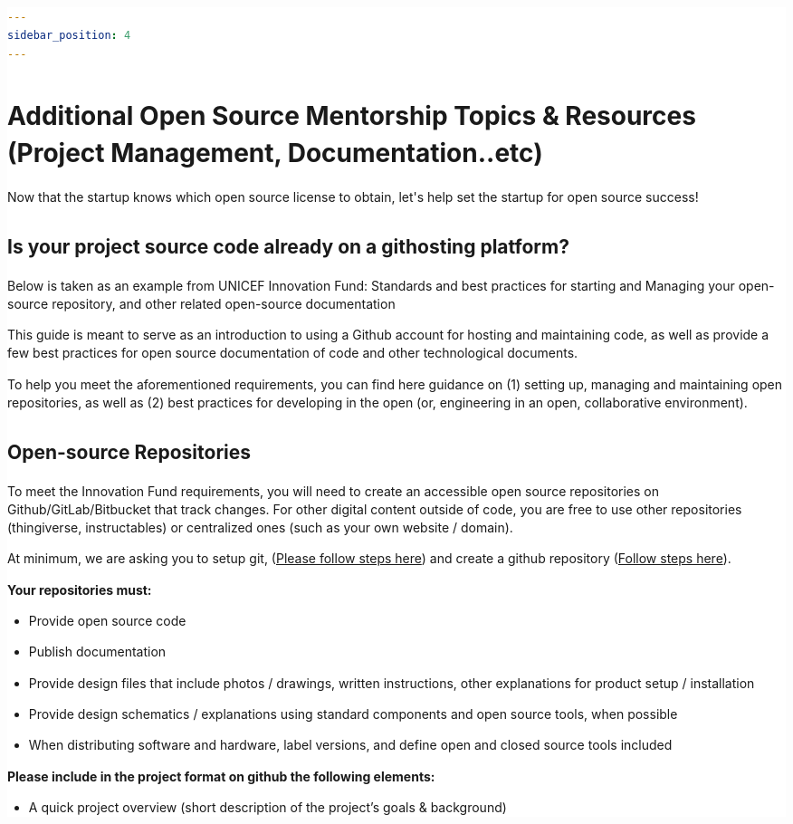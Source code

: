 ```yaml
---
sidebar_position: 4
---
```


# Additional Open Source Mentorship Topics & Resources (Project Management, Documentation..etc)

Now that the startup knows which open source license to obtain, let's help set the startup for open source success! 

## Is your project source code already on a githosting platform? 

Below is taken as an example from UNICEF Innovation Fund: Standards and best practices for starting and Managing your open-source repository, and other related open-source documentation  

This guide is meant to serve as an introduction to using a Github account for hosting and maintaining code, as well as provide a few best practices for open source documentation of code and other technological documents.  

To help you meet the aforementioned requirements, you can find here guidance on (1) setting up, managing and maintaining open repositories, as well as (2) best practices for developing in the open (or, engineering in an open, collaborative environment).  

## Open-source Repositories
To meet the Innovation Fund requirements, you will need to create an accessible open source repositories on Github/GitLab/Bitbucket that track changes. For other digital content outside of code, you are free to use other repositories (thingiverse, instructables) or centralized ones (such as your own website / domain). 

At minimum, we are asking you to setup git, ([Please follow steps here](https://help.github.com/articles/set-up-git/)) and create a github repository ([Follow steps here](https://help.github.com/articles/create-a-repo/)).

**Your repositories must:**  

* Provide open source code 

* Publish documentation 

* Provide design files that include photos / drawings, written instructions, other explanations for product setup / installation 

* Provide design schematics / explanations using standard components and open source tools, when possible 

* When distributing software and hardware, label versions, and define open and closed source tools included 

**Please include in the project format on github the following elements:**
* A quick project overview (short description of the project’s goals & background) 
